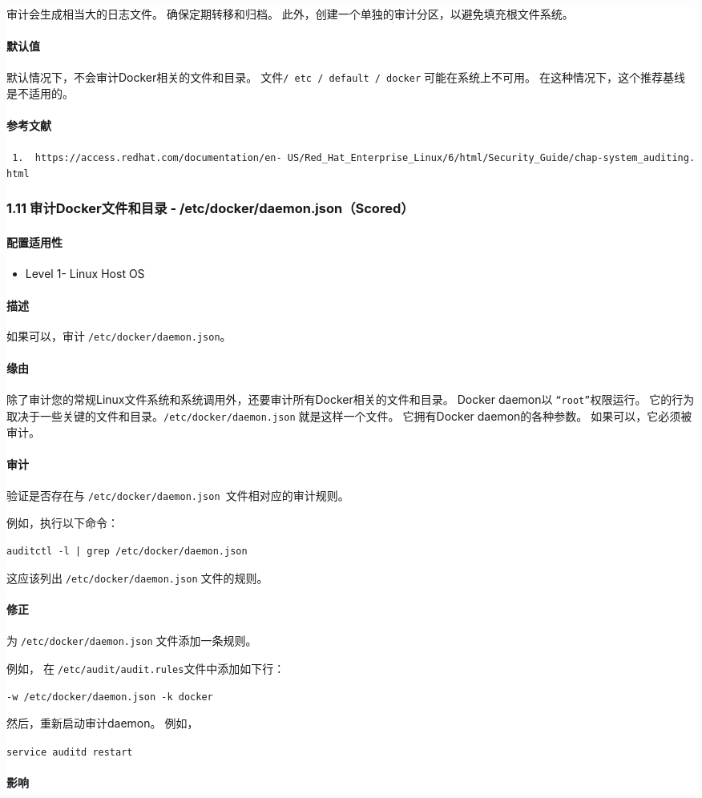 审计会生成相当大的日志文件。 确保定期转移和归档。 此外，创建一个单独的审计分区，以避免填充根文件系统。

#### **默认值**

默认情况下，不会审计Docker相关的文件和目录。 文件`/ etc / default / docker` 可能在系统上不可用。 在这种情况下，这个推荐基线是不适用的。

#### **参考文献**

```
 1.  https://access.redhat.com/documentation/en- US/Red_Hat_Enterprise_Linux/6/html/Security_Guide/chap-system_auditing.html

```

### 1.11   审计Docker文件和目录 - /etc/docker/daemon.json（Scored）

#### **配置适用性**

- Level 1- Linux Host OS

#### **描述**

如果可以，审计 `/etc/docker/daemon.json`。

#### **缘由**

除了审计您的常规Linux文件系统和系统调用外，还要审计所有Docker相关的文件和目录。 Docker daemon以 `“root”`权限运行。 它的行为取决于一些关键的文件和目录。` /etc/docker/daemon.json ` 就是这样一个文件。 它拥有Docker daemon的各种参数。 如果可以，它必须被审计。

#### **审计**

验证是否存在与 `/etc/docker/daemon.json `文件相对应的审计规则。

例如，执行以下命令：

```shell
auditctl -l | grep /etc/docker/daemon.json
```

这应该列出 `/etc/docker/daemon.json` 文件的规则。

#### **修正**

为 `/etc/docker/daemon.json` 文件添加一条规则。

例如，
在 `/etc/audit/audit.rules`文件中添加如下行：

```shell
-w /etc/docker/daemon.json -k docker
```

然后，重新启动审计daemon。 例如，

```shell
service auditd restart
```

#### **影响**
